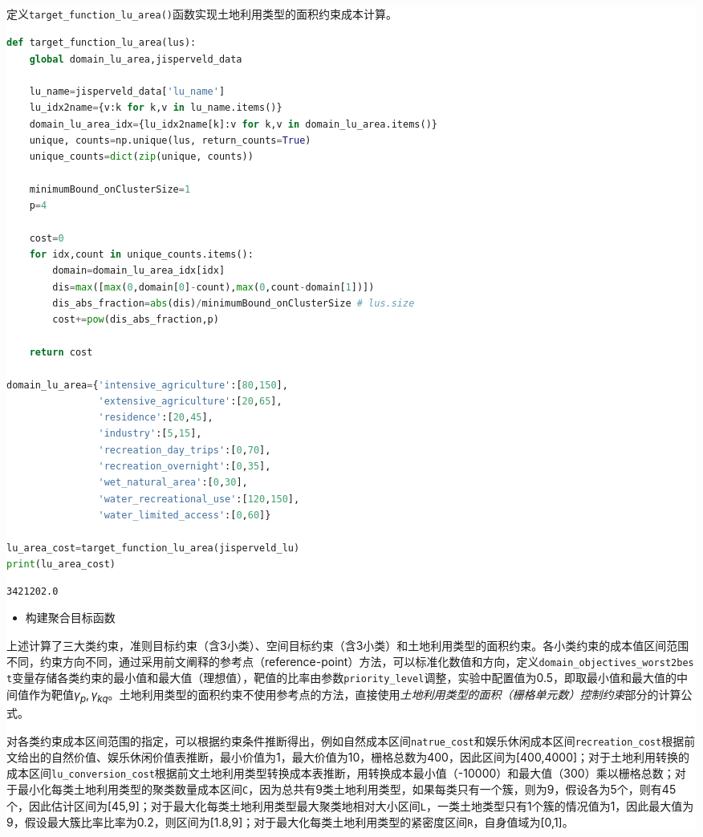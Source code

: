 定义`target_function_lu_area()`函数实现土地利用类型的面积约束成本计算。


```python
def target_function_lu_area(lus):
    global domain_lu_area,jisperveld_data   
    
    lu_name=jisperveld_data['lu_name']
    lu_idx2name={v:k for k,v in lu_name.items()}
    domain_lu_area_idx={lu_idx2name[k]:v for k,v in domain_lu_area.items()}
    unique, counts=np.unique(lus, return_counts=True)
    unique_counts=dict(zip(unique, counts))
    
    minimumBound_onClusterSize=1
    p=4
    
    cost=0
    for idx,count in unique_counts.items():     
        domain=domain_lu_area_idx[idx]
        dis=max([max(0,domain[0]-count),max(0,count-domain[1])])
        dis_abs_fraction=abs(dis)/minimumBound_onClusterSize # lus.size
        cost+=pow(dis_abs_fraction,p)        
        
    return cost

domain_lu_area={'intensive_agriculture':[80,150],
                'extensive_agriculture':[20,65],
                'residence':[20,45], 
                'industry':[5,15], 
                'recreation_day_trips':[0,70], 
                'recreation_overnight':[0,35],
                'wet_natural_area':[0,30],
                'water_recreational_use':[120,150],
                'water_limited_access':[0,60]}
    
lu_area_cost=target_function_lu_area(jisperveld_lu)
print(lu_area_cost)
```

    3421202.0
    

* 构建聚合目标函数

上述计算了三大类约束，准则目标约束（含3小类）、空间目标约束（含3小类）和土地利用类型的面积约束。各小类约束的成本值区间范围不同，约束方向不同，通过采用前文阐释的参考点（reference-point）方法，可以标准化数值和方向，定义`domain_objectives_worst2best`变量存储各类约束的最小值和最大值（理想值），靶值的比率由参数`priority_level`调整，实验中配置值为0.5，即取最小值和最大值的中间值作为靶值$\gamma_p,\gamma_{k q}$。土地利用类型的面积约束不使用参考点的方法，直接使用*土地利用类型的面积（栅格单元数）控制约束*部分的计算公式。

对各类约束成本区间范围的指定，可以根据约束条件推断得出，例如自然成本区间`natrue_cost`和娱乐休闲成本区间`recreation_cost`根据前文给出的自然价值、娱乐休闲价值表推断，最小价值为1，最大价值为10，栅格总数为400，因此区间为[400,4000]；对于土地利用转换的成本区间`lu_conversion_cost`根据前文土地利用类型转换成本表推断，用转换成本最小值（-10000）和最大值（300）乘以栅格总数；对于最小化每类土地利用类型的聚类数量成本区间`C`，因为总共有9类土地利用类型，如果每类只有一个簇，则为9，假设各为5个，则有45个，因此估计区间为[45,9]；对于最大化每类土地利用类型最大聚类地相对大小区间`L`，一类土地类型只有1个簇的情况值为1，因此最大值为9，假设最大簇比率比率为0.2，则区间为[1.8,9]；对于最大化每类土地利用类型的紧密度区间`R`，自身值域为[0,1]。
